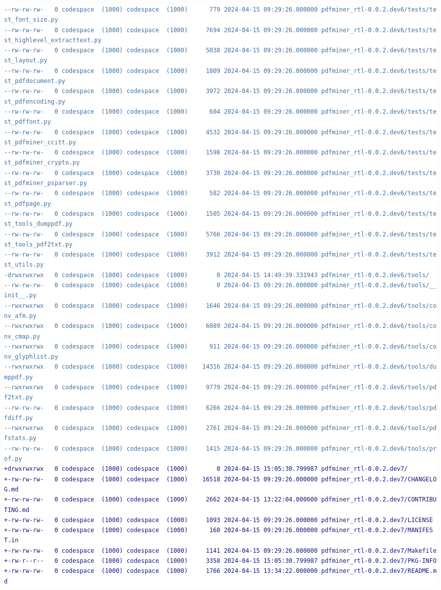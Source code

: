 ```diff
--rw-rw-rw-   0 codespace  (1000) codespace  (1000)      779 2024-04-15 09:29:26.000000 pdfminer_rtl-0.0.2.dev6/tests/test_font_size.py
--rw-rw-rw-   0 codespace  (1000) codespace  (1000)     7694 2024-04-15 09:29:26.000000 pdfminer_rtl-0.0.2.dev6/tests/test_highlevel_extracttext.py
--rw-rw-rw-   0 codespace  (1000) codespace  (1000)     5038 2024-04-15 09:29:26.000000 pdfminer_rtl-0.0.2.dev6/tests/test_layout.py
--rw-rw-rw-   0 codespace  (1000) codespace  (1000)     1809 2024-04-15 09:29:26.000000 pdfminer_rtl-0.0.2.dev6/tests/test_pdfdocument.py
--rw-rw-rw-   0 codespace  (1000) codespace  (1000)     3972 2024-04-15 09:29:26.000000 pdfminer_rtl-0.0.2.dev6/tests/test_pdfencoding.py
--rw-rw-rw-   0 codespace  (1000) codespace  (1000)      604 2024-04-15 09:29:26.000000 pdfminer_rtl-0.0.2.dev6/tests/test_pdffont.py
--rw-rw-rw-   0 codespace  (1000) codespace  (1000)     4532 2024-04-15 09:29:26.000000 pdfminer_rtl-0.0.2.dev6/tests/test_pdfminer_ccitt.py
--rw-rw-rw-   0 codespace  (1000) codespace  (1000)     1598 2024-04-15 09:29:26.000000 pdfminer_rtl-0.0.2.dev6/tests/test_pdfminer_crypto.py
--rw-rw-rw-   0 codespace  (1000) codespace  (1000)     3730 2024-04-15 09:29:26.000000 pdfminer_rtl-0.0.2.dev6/tests/test_pdfminer_psparser.py
--rw-rw-rw-   0 codespace  (1000) codespace  (1000)      582 2024-04-15 09:29:26.000000 pdfminer_rtl-0.0.2.dev6/tests/test_pdfpage.py
--rw-rw-rw-   0 codespace  (1000) codespace  (1000)     1505 2024-04-15 09:29:26.000000 pdfminer_rtl-0.0.2.dev6/tests/test_tools_dumppdf.py
--rw-rw-rw-   0 codespace  (1000) codespace  (1000)     5766 2024-04-15 09:29:26.000000 pdfminer_rtl-0.0.2.dev6/tests/test_tools_pdf2txt.py
--rw-rw-rw-   0 codespace  (1000) codespace  (1000)     3912 2024-04-15 09:29:26.000000 pdfminer_rtl-0.0.2.dev6/tests/test_utils.py
-drwxrwxrwx   0 codespace  (1000) codespace  (1000)        0 2024-04-15 14:49:39.331943 pdfminer_rtl-0.0.2.dev6/tools/
--rw-rw-rw-   0 codespace  (1000) codespace  (1000)        0 2024-04-15 09:29:26.000000 pdfminer_rtl-0.0.2.dev6/tools/__init__.py
--rwxrwxrwx   0 codespace  (1000) codespace  (1000)     1646 2024-04-15 09:29:26.000000 pdfminer_rtl-0.0.2.dev6/tools/conv_afm.py
--rwxrwxrwx   0 codespace  (1000) codespace  (1000)     6089 2024-04-15 09:29:26.000000 pdfminer_rtl-0.0.2.dev6/tools/conv_cmap.py
--rwxrwxrwx   0 codespace  (1000) codespace  (1000)      911 2024-04-15 09:29:26.000000 pdfminer_rtl-0.0.2.dev6/tools/conv_glyphlist.py
--rwxrwxrwx   0 codespace  (1000) codespace  (1000)    14316 2024-04-15 09:29:26.000000 pdfminer_rtl-0.0.2.dev6/tools/dumppdf.py
--rwxrwxrwx   0 codespace  (1000) codespace  (1000)     9779 2024-04-15 09:29:26.000000 pdfminer_rtl-0.0.2.dev6/tools/pdf2txt.py
--rw-rw-rw-   0 codespace  (1000) codespace  (1000)     6266 2024-04-15 09:29:26.000000 pdfminer_rtl-0.0.2.dev6/tools/pdfdiff.py
--rwxrwxrwx   0 codespace  (1000) codespace  (1000)     2761 2024-04-15 09:29:26.000000 pdfminer_rtl-0.0.2.dev6/tools/pdfstats.py
--rw-rw-rw-   0 codespace  (1000) codespace  (1000)     1415 2024-04-15 09:29:26.000000 pdfminer_rtl-0.0.2.dev6/tools/prof.py
+drwxrwxrwx   0 codespace  (1000) codespace  (1000)        0 2024-04-15 15:05:30.799987 pdfminer_rtl-0.0.2.dev7/
+-rw-rw-rw-   0 codespace  (1000) codespace  (1000)    16518 2024-04-15 09:29:26.000000 pdfminer_rtl-0.0.2.dev7/CHANGELOG.md
+-rw-rw-rw-   0 codespace  (1000) codespace  (1000)     2662 2024-04-15 13:22:04.000000 pdfminer_rtl-0.0.2.dev7/CONTRIBUTING.md
+-rw-rw-rw-   0 codespace  (1000) codespace  (1000)     1093 2024-04-15 09:29:26.000000 pdfminer_rtl-0.0.2.dev7/LICENSE
+-rw-rw-rw-   0 codespace  (1000) codespace  (1000)      160 2024-04-15 09:29:26.000000 pdfminer_rtl-0.0.2.dev7/MANIFEST.in
+-rw-rw-rw-   0 codespace  (1000) codespace  (1000)     1141 2024-04-15 09:29:26.000000 pdfminer_rtl-0.0.2.dev7/Makefile
+-rw-r--r--   0 codespace  (1000) codespace  (1000)     3358 2024-04-15 15:05:30.799987 pdfminer_rtl-0.0.2.dev7/PKG-INFO
+-rw-rw-rw-   0 codespace  (1000) codespace  (1000)     1766 2024-04-15 13:34:22.000000 pdfminer_rtl-0.0.2.dev7/README.md
```